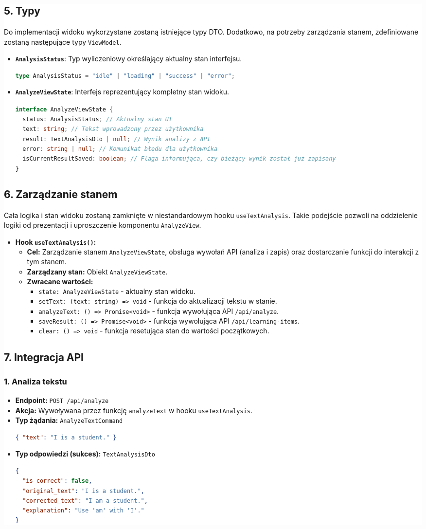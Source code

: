 ## 5. Typy

Do implementacji widoku wykorzystane zostaną istniejące typy DTO. Dodatkowo, na potrzeby zarządzania stanem, zdefiniowane zostaną następujące typy `ViewModel`.

- **`AnalysisStatus`**: Typ wyliczeniowy określający aktualny stan interfejsu.

  ```typescript
  type AnalysisStatus = "idle" | "loading" | "success" | "error";
  ```

- **`AnalyzeViewState`**: Interfejs reprezentujący kompletny stan widoku.
  ```typescript
  interface AnalyzeViewState {
    status: AnalysisStatus; // Aktualny stan UI
    text: string; // Tekst wprowadzony przez użytkownika
    result: TextAnalysisDto | null; // Wynik analizy z API
    error: string | null; // Komunikat błędu dla użytkownika
    isCurrentResultSaved: boolean; // Flaga informująca, czy bieżący wynik został już zapisany
  }
  ```

## 6. Zarządzanie stanem

Cała logika i stan widoku zostaną zamknięte w niestandardowym hooku `useTextAnalysis`. Takie podejście pozwoli na oddzielenie logiki od prezentacji i uproszczenie komponentu `AnalyzeView`.

- **Hook `useTextAnalysis()`:**
  - **Cel:** Zarządzanie stanem `AnalyzeViewState`, obsługa wywołań API (analiza i zapis) oraz dostarczanie funkcji do interakcji z tym stanem.
  - **Zarządzany stan:** Obiekt `AnalyzeViewState`.
  - **Zwracane wartości:**
    - `state: AnalyzeViewState` - aktualny stan widoku.
    - `setText: (text: string) => void` - funkcja do aktualizacji tekstu w stanie.
    - `analyzeText: () => Promise<void>` - funkcja wywołująca API `/api/analyze`.
    - `saveResult: () => Promise<void>` - funkcja wywołująca API `/api/learning-items`.
    - `clear: () => void` - funkcja resetująca stan do wartości początkowych.

## 7. Integracja API

### 1. Analiza tekstu

- **Endpoint:** `POST /api/analyze`
- **Akcja:** Wywoływana przez funkcję `analyzeText` w hooku `useTextAnalysis`.
- **Typ żądania:** `AnalyzeTextCommand`
  ```json
  { "text": "I is a student." }
  ```
- **Typ odpowiedzi (sukces):** `TextAnalysisDto`
  ```json
  {
    "is_correct": false,
    "original_text": "I is a student.",
    "corrected_text": "I am a student.",
    "explanation": "Use 'am' with 'I'."
  }
  ```
